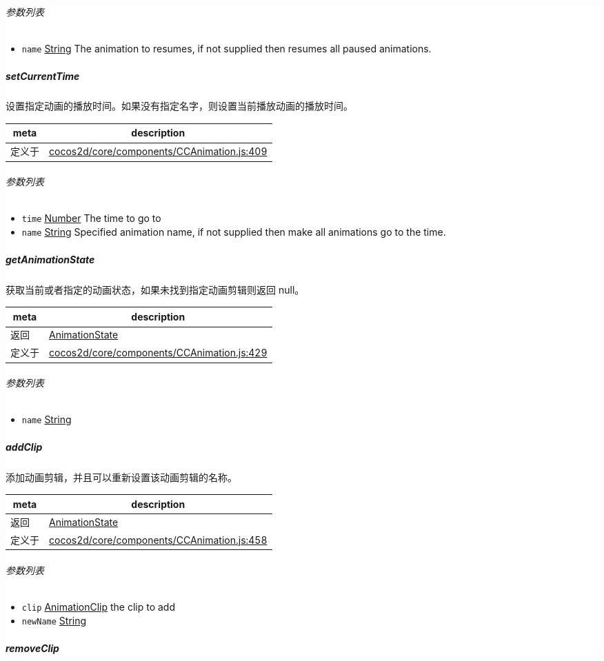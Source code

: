 ###### 参数列表
- `name` <a href="https://developer.mozilla.org/en/JavaScript/Reference/Global_Objects/String" class="crosslink external" target="_blank">String</a> The animation to resumes, if not supplied then resumes all paused animations.


##### setCurrentTime

设置指定动画的播放时间。如果没有指定名字，则设置当前播放动画的播放时间。

| meta | description |
|------|-------------|
| 定义于 | [cocos2d/core/components/CCAnimation.js:409](https://github.com/cocos-creator/engine/blob/e361a2e93351aacda485d2038abd4eba2998a298/cocos2d/core/components/CCAnimation.js#L409) |

###### 参数列表
- `time` <a href="https://developer.mozilla.org/en/JavaScript/Reference/Global_Objects/Number" class="crosslink external" target="_blank">Number</a> The time to go to
- `name` <a href="https://developer.mozilla.org/en/JavaScript/Reference/Global_Objects/String" class="crosslink external" target="_blank">String</a> Specified animation name, if not supplied then make all animations go to the time.


##### getAnimationState

获取当前或者指定的动画状态，如果未找到指定动画剪辑则返回 null。

| meta | description |
|------|-------------|
| 返回 | <a href="../classes/AnimationState.html" class="crosslink">AnimationState</a> 
| 定义于 | [cocos2d/core/components/CCAnimation.js:429](https://github.com/cocos-creator/engine/blob/e361a2e93351aacda485d2038abd4eba2998a298/cocos2d/core/components/CCAnimation.js#L429) |

###### 参数列表
- `name` <a href="https://developer.mozilla.org/en/JavaScript/Reference/Global_Objects/String" class="crosslink external" target="_blank">String</a> 


##### addClip

添加动画剪辑，并且可以重新设置该动画剪辑的名称。

| meta | description |
|------|-------------|
| 返回 | <a href="../classes/AnimationState.html" class="crosslink">AnimationState</a> 
| 定义于 | [cocos2d/core/components/CCAnimation.js:458](https://github.com/cocos-creator/engine/blob/e361a2e93351aacda485d2038abd4eba2998a298/cocos2d/core/components/CCAnimation.js#L458) |

###### 参数列表
- `clip` <a href="../classes/AnimationClip.html" class="crosslink">AnimationClip</a> the clip to add
- `newName` <a href="https://developer.mozilla.org/en/JavaScript/Reference/Global_Objects/String" class="crosslink external" target="_blank">String</a> 


##### removeClip
